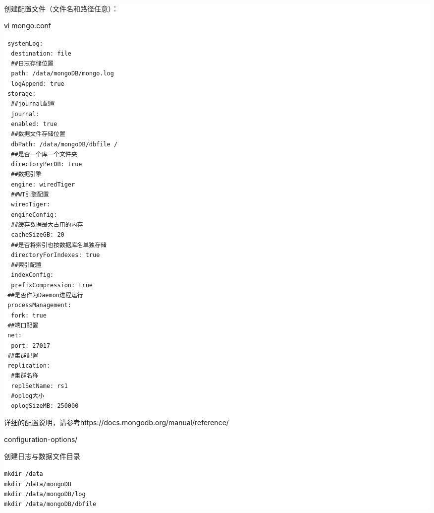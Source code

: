 创建配置文件（文件名和路径任意）：

vi mongo.conf

```
 systemLog:
  destination: file
  ##日志存储位置
  path: /data/mongoDB/mongo.log
  logAppend: true
 storage:
  ##journal配置
  journal:
  enabled: true
  ##数据文件存储位置
  dbPath: /data/mongoDB/dbfile /
  ##是否一个库一个文件夹
  directoryPerDB: true
  ##数据引擎
  engine: wiredTiger
  ##WT引擎配置
  wiredTiger:
  engineConfig:
  ##缓存数据最大占用的内存
  cacheSizeGB: 20
  ##是否将索引也按数据库名单独存储
  directoryForIndexes: true
  ##索引配置
  indexConfig:
  prefixCompression: true
 ##是否作为Daemon进程运行
 processManagement:
  fork: true
 ##端口配置
 net:
  port: 27017
 ##集群配置
 replication:
  #集群名称
  replSetName: rs1
  #oplog大小
  oplogSizeMB: 250000
```

详细的配置说明，请参考https://docs.mongodb.org/manual/reference/

configuration-options/

创建日志与数据文件目录

```
mkdir /data
mkdir /data/mongoDB
mkdir /data/mongoDB/log
mkdir /data/mongoDB/dbfile
```
